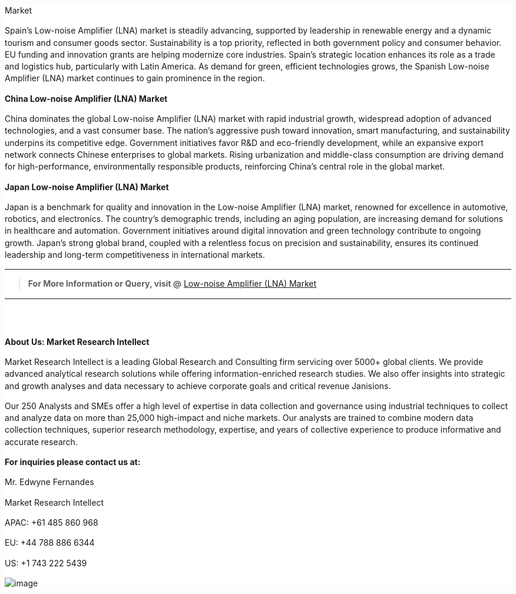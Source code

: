 Market</strong></p><p class="" data-start="4424" data-end="4975">Spain&rsquo;s Low-noise Amplifier (LNA) market is steadily advancing, supported by leadership in renewable energy and a dynamic tourism and consumer goods sector. Sustainability is a top priority, reflected in both government policy and consumer behavior. EU funding and innovation grants are helping modernize core industries. Spain&rsquo;s strategic location enhances its role as a trade and logistics hub, particularly with Latin America. As demand for green, efficient technologies grows, the Spanish Low-noise Amplifier (LNA) market continues to gain prominence in the region.</p><p class="" data-start="4977" data-end="5589"><strong data-start="4977" data-end="4998">China Low-noise Amplifier (LNA) Market</strong></p><p class="" data-start="4977" data-end="5589">China dominates the global Low-noise Amplifier (LNA) market with rapid industrial growth, widespread adoption of advanced technologies, and a vast consumer base. The nation&rsquo;s aggressive push toward innovation, smart manufacturing, and sustainability underpins its competitive edge. Government initiatives favor R&amp;D and eco-friendly development, while an expansive export network connects Chinese enterprises to global markets. Rising urbanization and middle-class consumption are driving demand for high-performance, environmentally responsible products, reinforcing China&rsquo;s central role in the global market.</p><p class="" data-start="5591" data-end="6162"><strong data-start="5591" data-end="5612">Japan Low-noise Amplifier (LNA) Market</strong></p><p class="" data-start="5591" data-end="6162">Japan is a benchmark for quality and innovation in the Low-noise Amplifier (LNA) market, renowned for excellence in automotive, robotics, and electronics. The country&rsquo;s demographic trends, including an aging population, are increasing demand for solutions in healthcare and automation. Government initiatives around digital innovation and green technology contribute to ongoing growth. Japan&rsquo;s strong global brand, coupled with a relentless focus on precision and sustainability, ensures its continued leadership and long-term competitiveness in international markets.</p><hr /><blockquote><p><span class="font-[700]"><strong>For More Information or Query, visit&nbsp;@</strong>&nbsp;</span><span class="font-[700]"><a href="https://www.marketresearchintellect.com/product/low-noise-amplifier-lna-market/?utm_source=Linkedin&utm_medium=019" target="_blank" data-tracking-control-name="article-ssr-frontend-pulse_little-text-block" data-tracking-will-navigate="" data-test-link="">Low-noise Amplifier (LNA) Market</a></span></p></blockquote><hr /><h3>&nbsp;</h3><p><strong><span class="font-[700]">About Us: Market Research Intellect</span></strong></p><p><span class="">Market Research Intellect is a leading Global Research and Consulting firm servicing over 5000+ global clients. We provide advanced analytical research solutions while offering information-enriched research studies.&nbsp;</span>We also offer insights into strategic and growth analyses and data necessary to achieve corporate goals and critical revenue Janisions.</p><p><span class="">Our 250 Analysts and SMEs offer a high level of expertise in data collection and governance using industrial techniques to collect and analyze data on more than 25,000 high-impact and niche markets. Our analysts are trained to combine modern data collection techniques, superior research methodology, expertise, and years of collective experience to produce informative and accurate research.</span></p><p><strong>For inquiries please contact us at:</strong></p><p>Mr. Edwyne Fernandes</p><p>Market Research Intellect</p><p>APAC: +61 485 860 968</p><p>EU: +44 788 886 6344</p><p>US: +1 743 222 5439</p>
![image](https://github.com/user-attachments/assets/7fbd4418-7c98-4403-8e1a-33d0a7555517)
